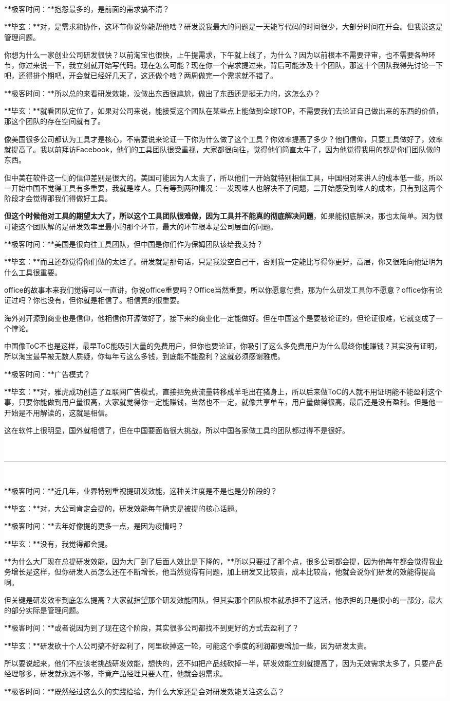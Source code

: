 **极客时间：**抱怨最多的，是前面的需求搞不清？

**毕玄：**对，是需求和协作，这环节你说你能帮他啥？研发说我最大的问题是一天能写代码的时间很少，大部分时间在开会。但我说这是管理问题。

你想为什么一家创业公司研发很快？以前淘宝也很快，上午提需求，下午就上线了，为什么？因为以前根本不需要评审，也不需要各种环节，你过来说一下，我立刻就开始写代码。现在怎么可能？现在你一个需求提过来，背后可能涉及十个团队，那这十个团队我得先讨论一下吧，还得排个期吧，开会就已经好几天了，这还做个啥？两周做完一个需求就不错了。

**极客时间：**所以总的来看研发效能，没做出东西很尴尬，做出了东西还是挺无力的，这怎么办？

**毕玄：**就看团队定位了，如果对公司来说，能接受这个团队在某些点上能做到全球TOP，不需要我们去论证自己做出来的东西的价值，那这个团队的存在空间就有了。

像美国很多公司都认为工具才是核心，不需要说来论证一下你为什么做了这个工具？你效率提高了多少？他们信仰，只要工具做好了，效率就提高了。我以前拜访Facebook，他们的工具团队很受重视，大家都很向往，觉得他们简直太牛了，因为他觉得我用的都是你们团队做的东西。

但中美在软件这一侧的信仰差别是很大的。美国可能因为人太贵了，所以他们一开始就特别相信工具，中国相对来讲人的成本低一些，所以一开始中国不觉得工具有多重要，我就是堆人。只有等到两种情况：一发现堆人也解决不了问题，二开始感受到堆人的成本，只有到这两个阶段才会觉得那我们得做好工具。

**但这个时候他对工具的期望太大了，所以这个工具团队很难做，因为工具并不能真的彻底解决问题**，如果能彻底解决，那也太简单。因为很可能这个团队解的是研发效率里最小的那个环节，最大的环节根本是公司层面的问题。

**极客时间：**美国是很向往工具团队，但中国是你们作为保姆团队该给我支持？

**毕玄：**而且还都觉得你们做的太烂了。研发就是那句话，只是我没空自己干，否则我一定能比写得你更好，高层，你又很难向他证明为什么工具很重要。

office的故事本来我们觉得可以一直讲，你说office重要吗？Office当然重要，所以你愿意付费，那为什么研发工具你不愿意？office你有论证过吗？你也没有，但你就是相信了。相信真的很重要。

海外对开源到商业也是信仰，他相信你开源做好了，接下来的商业化一定能做好。但在中国这个是要被论证的，但论证很难，它就变成了一个悖论。

中国像ToC不也是这样，最早ToC能吸引大量的免费用户，但你也要论证，你吸引了这么多免费用户为什么最终你能赚钱？其实没有证明，所以淘宝最早被无数人质疑，你每年亏这么多钱，到底能不能盈利？这就必须感谢雅虎。

**极客时间：**广告模式？

**毕玄：**对，雅虎成功创造了互联网广告模式，直接把免费流量转移成羊毛出在猪身上，所以后来做ToC的人就不用证明能不能盈利这个事，只要你能做到用户量很高，大家就觉得你一定能赚钱，当然也不一定，就像共享单车，用户量做得很高，最后还是没有盈利。但是他一开始是不用解读的，这就是相信。

这在软件上很明显，国外就相信了，但在中国要面临很大挑战，所以中国各家做工具的团队都过得不是很好。

　

* * *

　

**极客时间：**近几年，业界特别重视提研发效能，这种关注度是不是也是分阶段的？

**毕玄：**对，大公司肯定会提的，研发效能每年确实是被提的核心话题。

**极客时间：**去年好像提的更多一点，是因为疫情吗？

**毕玄：**没有，我觉得都会提。

**为什么大厂现在总提研发效能，因为大厂到了后面人效比是下降的，**所以只要过了那个点，很多公司都会提，因为他每年都会觉得我业务增长是这样，但你研发人员怎么还在不断增长，他当然觉得有问题，加上研发又比较贵，成本比较高，他就会说你们研发的效能得提高啊。

但关键是研发效率到底怎么提高？大家就指望那个研发效能团队，但其实那个团队根本就承担不了这活，他承担的只是很小的一部分，最大的部分实际是管理问题。

**极客时间：**或者说因为到了现在这个阶段，其实很多公司都找不到更好的方式去盈利了？

**毕玄：**研发砍十个人公司搞不好盈利了，阿里砍掉这一轮，可能这个季度的利润都要增加一些，因为研发太贵。

所以要说起来，他们不应该老挑战研发效能，想快的，还不如把产品线砍掉一半，研发效能立刻就提高了，因为无效需求太多了，只要产品经理够多，研发就永远不够，毕竟产品经理只要人在，他就会想需求。

**极客时间：**既然经过这么久的实践检验，为什么大家还是会对研发效能关注这么高？
